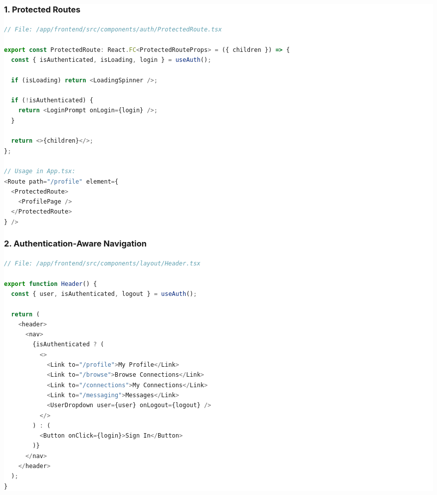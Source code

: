 ### 1. Protected Routes
```javascript
// File: /app/frontend/src/components/auth/ProtectedRoute.tsx

export const ProtectedRoute: React.FC<ProtectedRouteProps> = ({ children }) => {
  const { isAuthenticated, isLoading, login } = useAuth();

  if (isLoading) return <LoadingSpinner />;
  
  if (!isAuthenticated) {
    return <LoginPrompt onLogin={login} />;
  }

  return <>{children}</>;
};

// Usage in App.tsx:
<Route path="/profile" element={
  <ProtectedRoute>
    <ProfilePage />
  </ProtectedRoute>
} />
```

### 2. Authentication-Aware Navigation
```javascript
// File: /app/frontend/src/components/layout/Header.tsx

export function Header() {
  const { user, isAuthenticated, logout } = useAuth();

  return (
    <header>
      <nav>
        {isAuthenticated ? (
          <>
            <Link to="/profile">My Profile</Link>
            <Link to="/browse">Browse Connections</Link>
            <Link to="/connections">My Connections</Link>
            <Link to="/messaging">Messages</Link>
            <UserDropdown user={user} onLogout={logout} />
          </>
        ) : (
          <Button onClick={login}>Sign In</Button>
        )}
      </nav>
    </header>
  );
}
```
